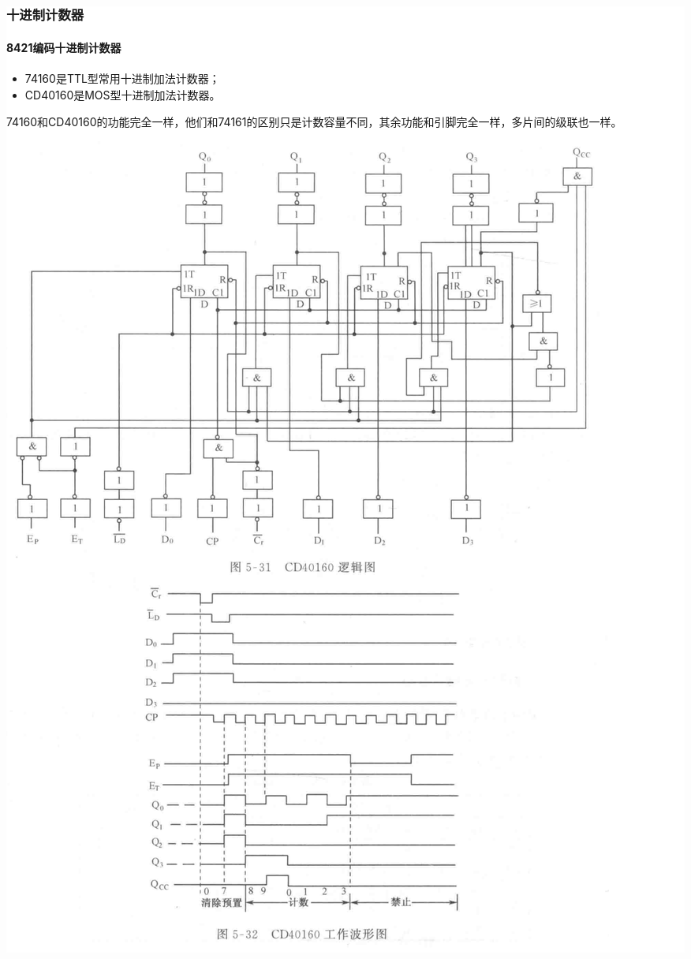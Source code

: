 ### 十进制计数器

#### 8421编码十进制计数器

- 74160是TTL型常用十进制加法计数器；
- CD40160是MOS型十进制加法计数器。

74160和CD40160的功能完全一样，他们和74161的区别只是计数容量不同，其余功能和引脚完全一样，多片间的级联也一样。

![CD40160逻辑图和波形图](../../_media/pics/numerical_logic_system/4-16.png)
